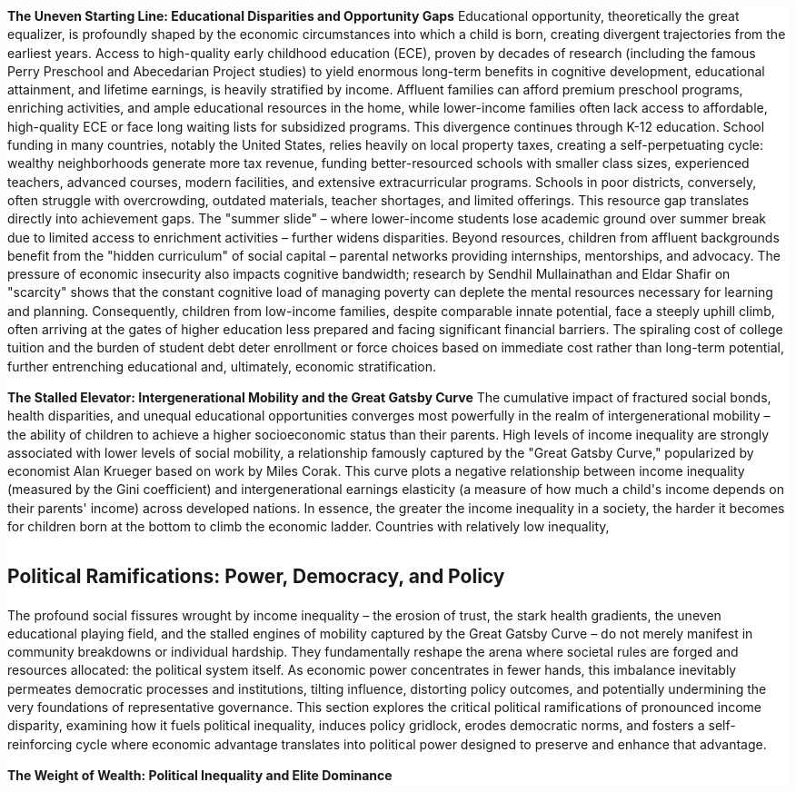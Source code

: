 **The Uneven Starting Line: Educational Disparities and Opportunity Gaps**
Educational opportunity, theoretically the great equalizer, is profoundly shaped by the economic circumstances into which a child is born, creating divergent trajectories from the earliest years. Access to high-quality early childhood education (ECE), proven by decades of research (including the famous Perry Preschool and Abecedarian Project studies) to yield enormous long-term benefits in cognitive development, educational attainment, and lifetime earnings, is heavily stratified by income. Affluent families can afford premium preschool programs, enriching activities, and ample educational resources in the home, while lower-income families often lack access to affordable, high-quality ECE or face long waiting lists for subsidized programs. This divergence continues through K-12 education. School funding in many countries, notably the United States, relies heavily on local property taxes, creating a self-perpetuating cycle: wealthy neighborhoods generate more tax revenue, funding better-resourced schools with smaller class sizes, experienced teachers, advanced courses, modern facilities, and extensive extracurricular programs. Schools in poor districts, conversely, often struggle with overcrowding, outdated materials, teacher shortages, and limited offerings. This resource gap translates directly into achievement gaps. The "summer slide" – where lower-income students lose academic ground over summer break due to limited access to enrichment activities – further widens disparities. Beyond resources, children from affluent backgrounds benefit from the "hidden curriculum" of social capital – parental networks providing internships, mentorships, and advocacy. The pressure of economic insecurity also impacts cognitive bandwidth; research by Sendhil Mullainathan and Eldar Shafir on "scarcity" shows that the constant cognitive load of managing poverty can deplete the mental resources necessary for learning and planning. Consequently, children from low-income families, despite comparable innate potential, face a steeply uphill climb, often arriving at the gates of higher education less prepared and facing significant financial barriers. The spiraling cost of college tuition and the burden of student debt deter enrollment or force choices based on immediate cost rather than long-term potential, further entrenching educational and, ultimately, economic stratification.

**The Stalled Elevator: Intergenerational Mobility and the Great Gatsby Curve**
The cumulative impact of fractured social bonds, health disparities, and unequal educational opportunities converges most powerfully in the realm of intergenerational mobility – the ability of children to achieve a higher socioeconomic status than their parents. High levels of income inequality are strongly associated with lower levels of social mobility, a relationship famously captured by the "Great Gatsby Curve," popularized by economist Alan Krueger based on work by Miles Corak. This curve plots a negative relationship between income inequality (measured by the Gini coefficient) and intergenerational earnings elasticity (a measure of how much a child's income depends on their parents' income) across developed nations. In essence, the greater the income inequality in a society, the harder it becomes for children born at the bottom to climb the economic ladder. Countries with relatively low inequality,

## Political Ramifications: Power, Democracy, and Policy

The profound social fissures wrought by income inequality – the erosion of trust, the stark health gradients, the uneven educational playing field, and the stalled engines of mobility captured by the Great Gatsby Curve – do not merely manifest in community breakdowns or individual hardship. They fundamentally reshape the arena where societal rules are forged and resources allocated: the political system itself. As economic power concentrates in fewer hands, this imbalance inevitably permeates democratic processes and institutions, tilting influence, distorting policy outcomes, and potentially undermining the very foundations of representative governance. This section explores the critical political ramifications of pronounced income disparity, examining how it fuels political inequality, induces policy gridlock, erodes democratic norms, and fosters a self-reinforcing cycle where economic advantage translates into political power designed to preserve and enhance that advantage.

**The Weight of Wealth: Political Inequality and Elite Dominance**